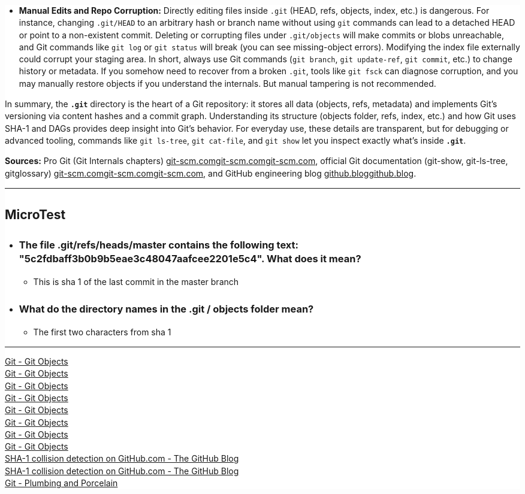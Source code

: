 - **Manual Edits and Repo Corruption:** Directly editing files inside `.git` (HEAD, refs, objects, index, etc.) is dangerous. For instance, changing `.git/HEAD` to an arbitrary hash or branch name without using `git` commands can lead to a detached HEAD or point to a non-existent commit. Deleting or corrupting files under `.git/objects` will make commits or blobs unreachable, and Git commands like `git log` or `git status` will break (you can see missing-object errors). Modifying the index file externally could corrupt your staging area. In short, always use Git commands (`git branch`, `git update-ref`, `git commit`, etc.) to change history or metadata. If you somehow need to recover from a broken `.git`, tools like `git fsck` can diagnose corruption, and you may manually restore objects if you understand the internals. But manual tampering is not recommended.
    

In summary, the **`.git`** directory is the heart of a Git repository: it stores all data (objects, refs, metadata) and implements Git’s versioning via content hashes and a commit graph. Understanding its structure (objects folder, refs, index, etc.) and how Git uses SHA-1 and DAGs provides deep insight into Git’s behavior. For everyday use, these details are transparent, but for debugging or advanced tooling, commands like `git ls-tree`, `git cat-file`, and `git show` let you inspect exactly what’s inside **`.git`**.

**Sources:** Pro Git (Git Internals chapters) [git-scm.com](https://git-scm.com/book/en/v2/Git-Internals-Git-Objects#:~:text=Git%20has%20initialized%20the%20,in%20your%20new%20Git%20database)[git-scm.com](https://git-scm.com/book/en/v2/Git-Internals-Git-Objects#:~:text=The%20format%20for%20a%20commit,and%20then%20the%20commit%20message)[git-scm.com](https://git-scm.com/book/en/v2/Git-Internals-Git-Objects#:~:text=The%20next%20type%20of%20Git,recent), official Git documentation (git-show, git-ls-tree, gitglossary) [git-scm.com](https://git-scm.com/docs/git-show#:~:text=DESCRIPTION)[git-scm.com](https://git-scm.com/book/en/v2/Git-and-Other-Systems-Git-as-a-Client#:~:text=So%20,is%20the%20ID%20of%20the)[git-scm.com](https://git-scm.com/docs/gitglossary/2.19.0#:~:text=DAG), and GitHub engineering blog [github.blog](https://github.blog/news-insights/company-news/sha-1-collision-detection-on-github-com/#:~:text=Why%20does%20SHA,Git)[github.blog](https://github.blog/news-insights/company-news/sha-1-collision-detection-on-github-com/#:~:text=If%20a%20Git%20fetch%20or,this%20detection%20since%20its%20inception).

---
## MicroTest

- ### The file .git/refs/heads/master contains the following text: "5c2fdbaff3b0b9b5eae3c48047aafcee2201e5c4". What does it mean?
	- This is sha 1 of the last commit in the master branch
- ### What do the directory names in the .git / objects folder mean?
	- The first two characters from sha 1

---

[Git - Git Objects](https://git-scm.com/book/en/v2/Git-Internals-Git-Objects#:~:text=The%20next%20type%20of%20Git,recent)  
[Git - Git Objects](https://git-scm.com/book/en/v2/Git-Internals-Git-Objects#:~:text=Amazing,now%2C%20commented%20with%20what%20they)  
[Git - Git Objects](https://git-scm.com/book/en/v2/Git-Internals-Git-Objects#:~:text=The%20output%20from%20the%20above,Git%20has%20stored%20your%20data)  
[Git - Git Objects](https://git-scm.com/book/en/v2/Git-Internals-Git-Objects#:~:text=But%20remembering%20the%20SHA,t)  
[Git - Git Objects](https://git-scm.com/book/en/v2/Git-Internals-Git-Objects#:~:text=%24%20git%20cat,lib)  
[Git - Git Objects](https://git-scm.com/book/en/v2/Git-Internals-Git-Objects#:~:text=The%20format%20for%20a%20commit,and%20then%20the%20commit%20message)  
[Git - Git Objects](https://git-scm.com/book/en/v2/Git-Internals-Git-Objects#:~:text=If%20you%20again%20examine%20your,is%20the%20remaining%2038%20characters)  
[Git - Git Objects](https://git-scm.com/book/en/v2/Git-Internals-Git-Objects#:~:text=%24%20find%20.git%2Fobjects%20,git%2Fobjects%2Fd6%2F70460b4b4aece5915caf5c68d12f560a9fe3e4)  
[SHA-1 collision detection on GitHub.com - The GitHub Blog](https://github.blog/news-insights/company-news/sha-1-collision-detection-on-github-com/#:~:text=Why%20does%20SHA,Git)  
[SHA-1 collision detection on GitHub.com - The GitHub Blog](https://github.blog/news-insights/company-news/sha-1-collision-detection-on-github-com/#:~:text=If%20a%20Git%20fetch%20or,this%20detection%20since%20its%20inception)  
[Git - Plumbing and Porcelain](https://git-scm.com/book/en/v2/Git-Internals-Plumbing-and-Porcelain#:~:text=%24%20ls%20,HEAD%20hooks%2F%20info%2F%20objects%2F%20refs)  